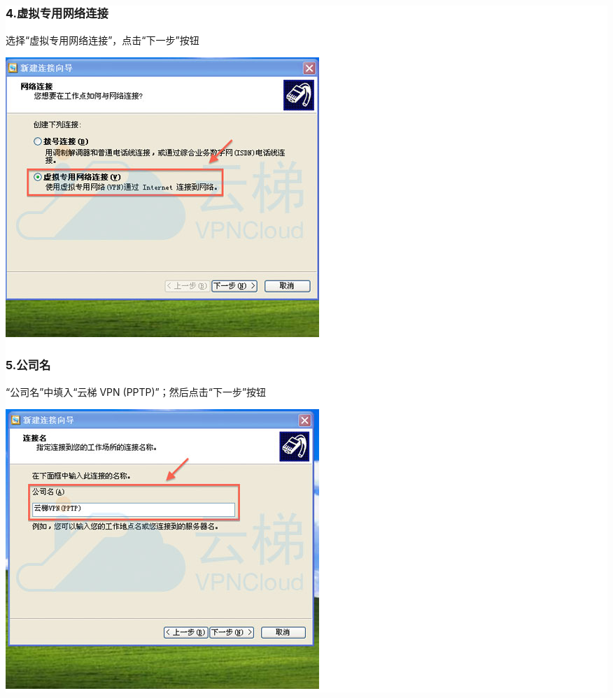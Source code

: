 ### 4.虚拟专用网络连接

选择“虚拟专用网络连接”，点击“下一步”按钮

![image](/assets/img/vpn_client/step4-xp.jpg)

### 5.公司名

“公司名”中填入“云梯 VPN (PPTP)”；然后点击“下一步”按钮

![image](/assets/img/vpn_client/step5-xp.jpg)
